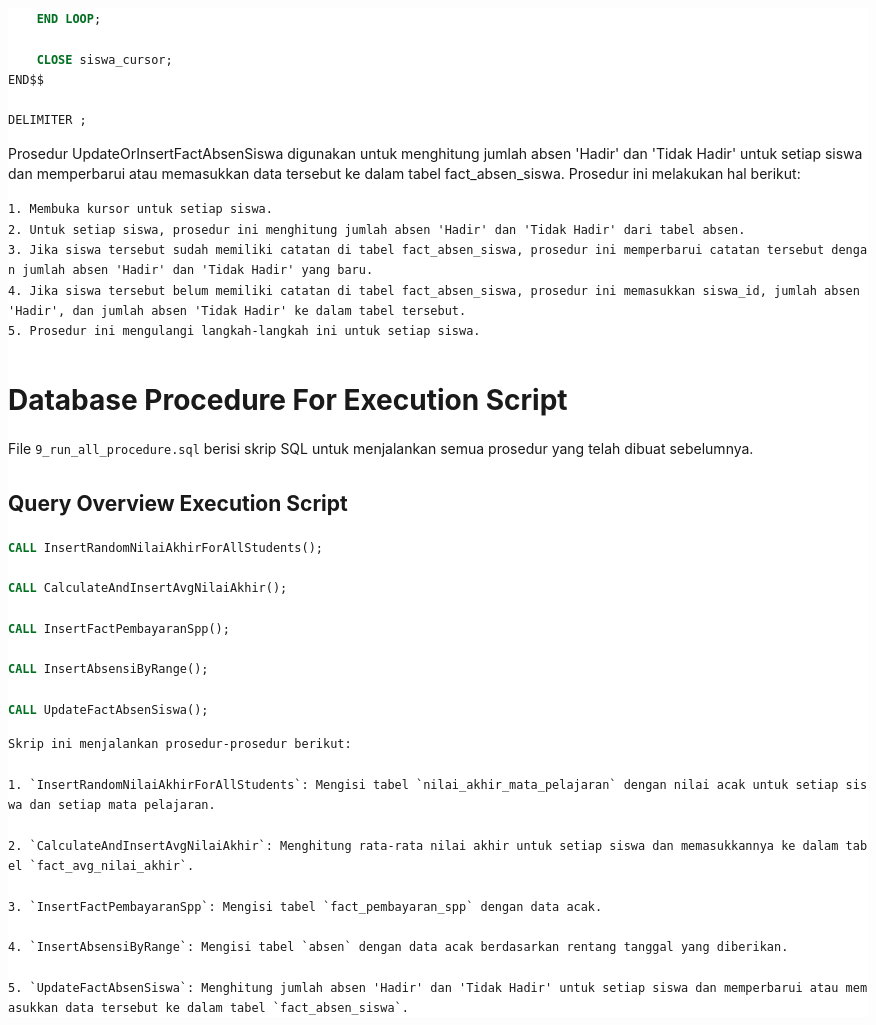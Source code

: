 ```sql
    END LOOP;

    CLOSE siswa_cursor;
END$$

DELIMITER ;
```

Prosedur UpdateOrInsertFactAbsenSiswa digunakan untuk menghitung jumlah absen 'Hadir' dan 'Tidak Hadir' untuk setiap siswa dan memperbarui atau memasukkan data tersebut ke dalam tabel fact_absen_siswa. Prosedur ini melakukan hal berikut:

```
1. Membuka kursor untuk setiap siswa.
2. Untuk setiap siswa, prosedur ini menghitung jumlah absen 'Hadir' dan 'Tidak Hadir' dari tabel absen.
3. Jika siswa tersebut sudah memiliki catatan di tabel fact_absen_siswa, prosedur ini memperbarui catatan tersebut dengan jumlah absen 'Hadir' dan 'Tidak Hadir' yang baru.
4. Jika siswa tersebut belum memiliki catatan di tabel fact_absen_siswa, prosedur ini memasukkan siswa_id, jumlah absen 'Hadir', dan jumlah absen 'Tidak Hadir' ke dalam tabel tersebut.
5. Prosedur ini mengulangi langkah-langkah ini untuk setiap siswa.
```

# Database Procedure For Execution Script

File `9_run_all_procedure.sql` berisi skrip SQL untuk menjalankan semua prosedur yang telah dibuat sebelumnya.

## Query Overview Execution Script

```sql
CALL InsertRandomNilaiAkhirForAllStudents();

CALL CalculateAndInsertAvgNilaiAkhir();

CALL InsertFactPembayaranSpp();

CALL InsertAbsensiByRange();

CALL UpdateFactAbsenSiswa();
```

```
Skrip ini menjalankan prosedur-prosedur berikut:

1. `InsertRandomNilaiAkhirForAllStudents`: Mengisi tabel `nilai_akhir_mata_pelajaran` dengan nilai acak untuk setiap siswa dan setiap mata pelajaran.

2. `CalculateAndInsertAvgNilaiAkhir`: Menghitung rata-rata nilai akhir untuk setiap siswa dan memasukkannya ke dalam tabel `fact_avg_nilai_akhir`.

3. `InsertFactPembayaranSpp`: Mengisi tabel `fact_pembayaran_spp` dengan data acak.

4. `InsertAbsensiByRange`: Mengisi tabel `absen` dengan data acak berdasarkan rentang tanggal yang diberikan.

5. `UpdateFactAbsenSiswa`: Menghitung jumlah absen 'Hadir' dan 'Tidak Hadir' untuk setiap siswa dan memperbarui atau memasukkan data tersebut ke dalam tabel `fact_absen_siswa`.
```
